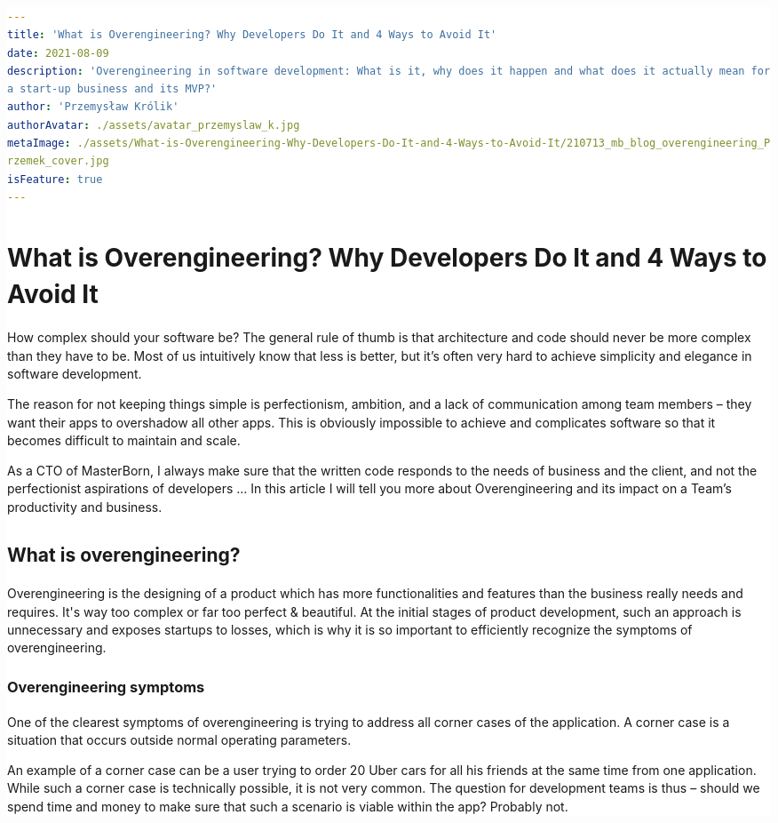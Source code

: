 ```yaml
---
title: 'What is Overengineering? Why Developers Do It and 4 Ways to Avoid It'
date: 2021-08-09
description: 'Overengineering in software development: What is it, why does it happen and what does it actually mean for a start-up business and its MVP?'
author: 'Przemysław Królik'
authorAvatar: ./assets/avatar_przemyslaw_k.jpg
metaImage: ./assets/What-is-Overengineering-Why-Developers-Do-It-and-4-Ways-to-Avoid-It/210713_mb_blog_overengineering_Przemek_cover.jpg
isFeature: true
---
```


# What is Overengineering? Why Developers Do It and 4 Ways to Avoid It

How complex should your software be? The general rule of thumb is that architecture and code should never be more complex than they have to be. Most of us intuitively know that less is better, but it’s often very hard to achieve simplicity and elegance in software development.



The reason for not keeping things simple is perfectionism, ambition, and a lack of communication among team members – they want their apps to overshadow all other apps. This is obviously impossible to achieve and complicates software so that it becomes difficult to maintain and scale.



As a CTO of MasterBorn, I always make sure that the written code responds to the needs of business and the client, and not the perfectionist aspirations of developers …
In this article I will tell you more about Overengineering and its impact on a Team’s productivity and business.



## What is overengineering?

Overengineering is the designing of a product which has more functionalities and features than the business really needs and requires. It's way too complex or far too perfect & beautiful. At the initial stages of product development, such an approach is unnecessary and exposes startups to losses, which is why it is so important to efficiently recognize the symptoms of overengineering.

### Overengineering symptoms

One of the clearest symptoms of overengineering is trying to address all corner cases of the application. A corner case is a situation that occurs outside normal operating parameters.



An example of a corner case can be a user trying to order 20 Uber cars for all his friends at the same time from one application. While such a corner case is technically possible, it is not very common. The question for development teams is thus – should we spend time and money to make sure that such a scenario is viable within the app? Probably not.


